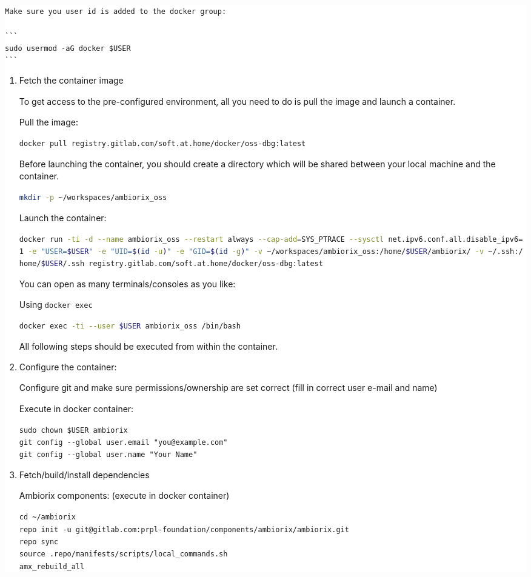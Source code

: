     Make sure you user id is added to the docker group:

    ```
    sudo usermod -aG docker $USER
    ```

1. Fetch the container image

    To get access to the pre-configured environment, all you need to do is pull the image and launch a container.

    Pull the image:

    ```bash
    docker pull registry.gitlab.com/soft.at.home/docker/oss-dbg:latest
    ```

    Before launching the container, you should create a directory which will be shared between your local machine and the container.

    ```bash
    mkdir -p ~/workspaces/ambiorix_oss
    ```

    Launch the container:

    ```bash
    docker run -ti -d --name ambiorix_oss --restart always --cap-add=SYS_PTRACE --sysctl net.ipv6.conf.all.disable_ipv6=1 -e "USER=$USER" -e "UID=$(id -u)" -e "GID=$(id -g)" -v ~/workspaces/ambiorix_oss:/home/$USER/ambiorix/ -v ~/.ssh:/home/$USER/.ssh registry.gitlab.com/soft.at.home/docker/oss-dbg:latest
    ```

    You can open as many terminals/consoles as you like:

    Using `docker exec`
    ```bash
    docker exec -ti --user $USER ambiorix_oss /bin/bash
    ```

    All following steps should be executed from within the container.

1. Configure the container:

   Configure git and make sure permissions/ownership are set correct (fill in correct user e-mail and name)

   Execute in docker container:
   ```
   sudo chown $USER ambiorix 
   git config --global user.email "you@example.com"
   git config --global user.name "Your Name"
   ```

1. Fetch/build/install dependencies

   Ambiorix components: (execute in docker container)

   ```
   cd ~/ambiorix
   repo init -u git@gitlab.com:prpl-foundation/components/ambiorix/ambiorix.git
   repo sync
   source .repo/manifests/scripts/local_commands.sh
   amx_rebuild_all
   ```
